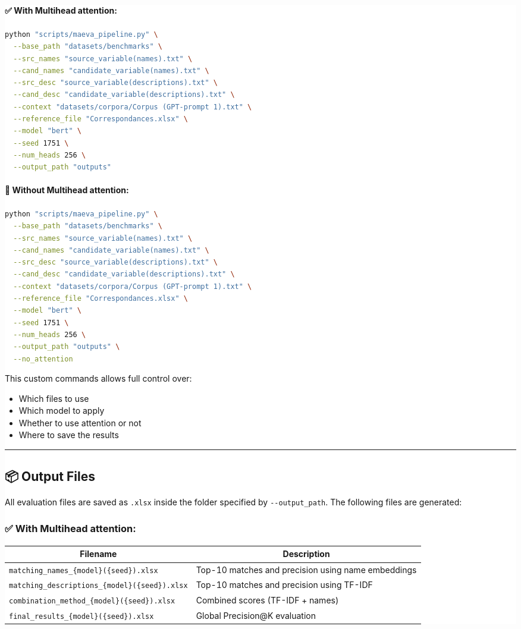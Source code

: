 #### ✅ With Multihead attention: 
```bash
python "scripts/maeva_pipeline.py" \
  --base_path "datasets/benchmarks" \
  --src_names "source_variable(names).txt" \
  --cand_names "candidate_variable(names).txt" \
  --src_desc "source_variable(descriptions).txt" \
  --cand_desc "candidate_variable(descriptions).txt" \
  --context "datasets/corpora/Corpus (GPT-prompt 1).txt" \
  --reference_file "Correspondances.xlsx" \
  --model "bert" \
  --seed 1751 \
  --num_heads 256 \
  --output_path "outputs" 
```

#### 🚫 Without Multihead attention:
```bash
python "scripts/maeva_pipeline.py" \
  --base_path "datasets/benchmarks" \
  --src_names "source_variable(names).txt" \
  --cand_names "candidate_variable(names).txt" \
  --src_desc "source_variable(descriptions).txt" \
  --cand_desc "candidate_variable(descriptions).txt" \
  --context "datasets/corpora/Corpus (GPT-prompt 1).txt" \
  --reference_file "Correspondances.xlsx" \
  --model "bert" \
  --seed 1751 \
  --num_heads 256 \
  --output_path "outputs" \
  --no_attention
```

This custom commands allows full control over:
- Which files to use
- Which model to apply
- Whether to use attention or not
- Where to save the results

---

## 📦 Output Files

All evaluation files are saved as `.xlsx` inside the folder specified by `--output_path`. The following files are generated:


### ✅ With Multihead attention: 
| Filename                                     | Description                                       |
|----------------------------------------------|---------------------------------------------------|
| `matching_names_{model}({seed}).xlsx`        | Top-10 matches and precision using name embeddings |
| `matching_descriptions_{model}({seed}).xlsx` | Top-10 matches and precision using TF-IDF         |
| `combination_method_{model}({seed}).xlsx`    | Combined scores (TF-IDF + names)                  |
| `final_results_{model}({seed}).xlsx`         | Global Precision@K evaluation                     |
